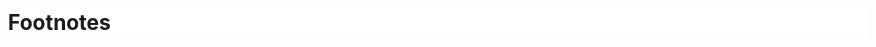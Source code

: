 
<a name="footnotes"></a>
## Footnotes

[^1]: Ordinarily, the time scale of Coordinated Universal Time is maintained in accordance with the prime meridian mean solar time, either by inserting an additional second or by omitting a second, with a deviation of at most one second. This is may not be the case in necessarily [see Resolution 4 of the 27th CGPM (2022)](https://www.bipm.org/en/cgpm-2022/resolution-4)
